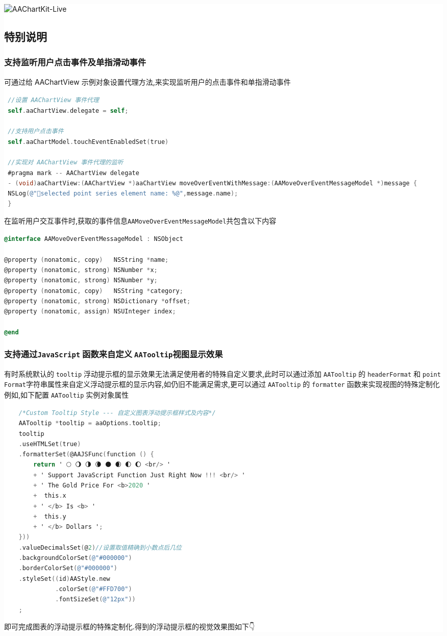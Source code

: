 ![AAChartKit-Live](https://raw.githubusercontent.com/AAChartModel/Gallery/master/AAChartKit/AAChartKit-Live.gif)

## 特别说明

### 支持监听用户点击事件及单指滑动事件

  可通过给 AAChartView 示例对象设置代理方法,来实现监听用户的点击事件和单指滑动事件
 ```objective-c
  //设置 AAChartView 事件代理
  self.aaChartView.delegate = self;
  
  //支持用户点击事件
  self.aaChartModel.touchEventEnabledSet(true)

  //实现对 AAChartView 事件代理的监听
  #pragma mark -- AAChartView delegate
  - (void)aaChartView:(AAChartView *)aaChartView moveOverEventWithMessage:(AAMoveOverEventMessageModel *)message {
  NSLog(@"🚀selected point series element name: %@",message.name);
  }
  ```

  在监听用户交互事件时,获取的事件信息`AAMoveOverEventMessageModel`共包含以下内容
  ```objective-c
  @interface AAMoveOverEventMessageModel : NSObject
  
  @property (nonatomic, copy)   NSString *name; 
  @property (nonatomic, strong) NSNumber *x; 
  @property (nonatomic, strong) NSNumber *y;
  @property (nonatomic, copy)   NSString *category;
  @property (nonatomic, strong) NSDictionary *offset;
  @property (nonatomic, assign) NSUInteger index;
  
  @end
  ```


### 支持通过`JavaScript` 函数来自定义 `AATooltip`视图显示效果
有时系统默认的 `tooltip` 浮动提示框的显示效果无法满足使用者的特殊自定义要求,此时可以通过添加 `AATooltip` 的 `headerFormat` 和 `pointFormat`字符串属性来自定义浮动提示框的显示内容,如仍旧不能满足需求,更可以通过 `AATooltip` 的 `formatter` 函数来实现视图的特殊定制化
例如,如下配置 `AATooltip` 实例对象属性
```objective-c
    /*Custom Tooltip Style --- 自定义图表浮动提示框样式及内容*/
    AATooltip *tooltip = aaOptions.tooltip;
    tooltip
    .useHTMLSet(true)
    .formatterSet(@AAJSFunc(function () {
        return ' 🌕 🌖 🌗 🌘 🌑 🌒 🌓 🌔 <br/> '
        + ' Support JavaScript Function Just Right Now !!! <br/> '
        + ' The Gold Price For <b>2020 '
        +  this.x
        + ' </b> Is <b> '
        +  this.y
        + ' </b> Dollars ';
    }))
    .valueDecimalsSet(@2)//设置取值精确到小数点后几位
    .backgroundColorSet(@"#000000")
    .borderColorSet(@"#000000")
    .styleSet((id)AAStyle.new
              .colorSet(@"#FFD700")
              .fontSizeSet(@"12px"))
    ;
```
即可完成图表的浮动提示框的特殊定制化.得到的浮动提示框的视觉效果图如下👇